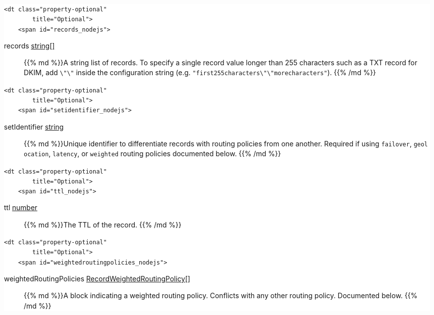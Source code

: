     <dt class="property-optional"
            title="Optional">
        <span id="records_nodejs">
<a href="#records_nodejs" style="color: inherit; text-decoration: inherit;">records</a>
</span> 
        <span class="property-indicator"></span>
        <span class="property-type"><a href="https://developer.mozilla.org/en-US/docs/Web/JavaScript/Reference/Global_Objects/string">string[]</a></span>
    </dt>
    <dd>{{% md %}}A string list of records. To specify a single record value longer than 255 characters such as a TXT record for DKIM, add `\"\"` inside the configuration string (e.g. `"first255characters\"\"morecharacters"`).
{{% /md %}}</dd>

    <dt class="property-optional"
            title="Optional">
        <span id="setidentifier_nodejs">
<a href="#setidentifier_nodejs" style="color: inherit; text-decoration: inherit;">set<wbr>Identifier</a>
</span> 
        <span class="property-indicator"></span>
        <span class="property-type"><a href="https://developer.mozilla.org/en-US/docs/Web/JavaScript/Reference/Global_Objects/string">string</a></span>
    </dt>
    <dd>{{% md %}}Unique identifier to differentiate records with routing policies from one another. Required if using `failover`, `geolocation`, `latency`, or `weighted` routing policies documented below.
{{% /md %}}</dd>

    <dt class="property-optional"
            title="Optional">
        <span id="ttl_nodejs">
<a href="#ttl_nodejs" style="color: inherit; text-decoration: inherit;">ttl</a>
</span> 
        <span class="property-indicator"></span>
        <span class="property-type"><a href="https://developer.mozilla.org/en-US/docs/Web/JavaScript/Reference/Global_Objects/integer">number</a></span>
    </dt>
    <dd>{{% md %}}The TTL of the record.
{{% /md %}}</dd>

    <dt class="property-optional"
            title="Optional">
        <span id="weightedroutingpolicies_nodejs">
<a href="#weightedroutingpolicies_nodejs" style="color: inherit; text-decoration: inherit;">weighted<wbr>Routing<wbr>Policies</a>
</span> 
        <span class="property-indicator"></span>
        <span class="property-type"><a href="#recordweightedroutingpolicy">Record<wbr>Weighted<wbr>Routing<wbr>Policy[]</a></span>
    </dt>
    <dd>{{% md %}}A block indicating a weighted routing policy. Conflicts with any other routing policy. Documented below.
{{% /md %}}</dd>
